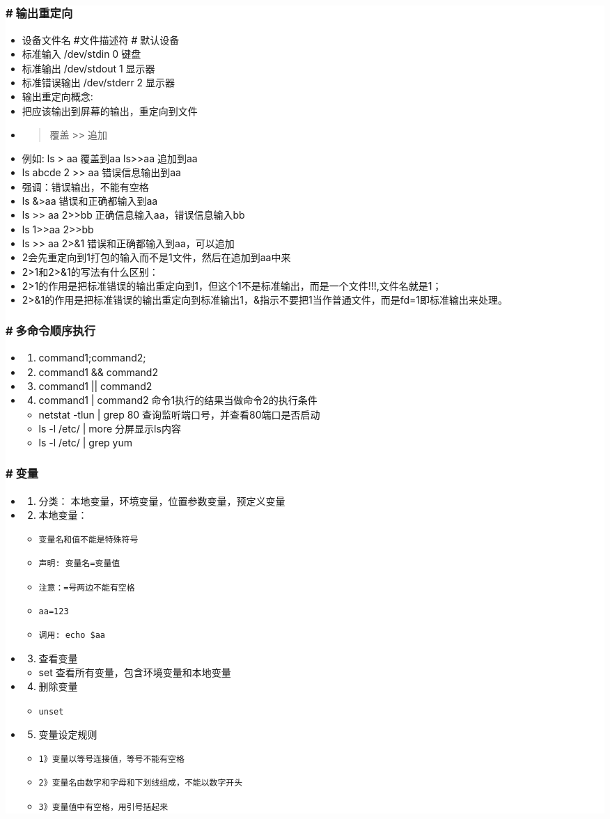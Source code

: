 ### # 输出重定向

- 设备文件名 #文件描述符 # 默认设备
-  标准输入 /dev/stdin 0 键盘
-  标准输出 /dev/stdout 1 显示器
-  标准错误输出 /dev/stderr 2 显示器
-  输出重定向概念:
-    把应该输出到屏幕的输出，重定向到文件
-    > 覆盖 >> 追加
-  例如: ls > aa 覆盖到aa ls>>aa 追加到aa
-  ls abcde 2 >> aa 错误信息输出到aa
-  强调：错误输出，不能有空格
-  ls &>aa 错误和正确都输入到aa
-  ls >> aa 2>>bb 正确信息输入aa，错误信息输入bb
-  ls 1>>aa 2>>bb
-  ls >> aa 2>&1 错误和正确都输入到aa，可以追加
-  2会先重定向到1打包的输入而不是1文件，然后在追加到aa中来
-  2>1和2>&1的写法有什么区别：
-  2>1的作用是把标准错误的输出重定向到1，但这个1不是标准输出，而是一个文件!!!,文件名就是1；
-  2>&1的作用是把标准错误的输出重定向到标准输出1，&指示不要把1当作普通文件，而是fd=1即标准输出来处理。

### # 多命令顺序执行

- 1. command1;command2;
- 2. command1 && command2
- 3. command1 || command2
- 4. command1 | command2 命令1执行的结果当做命令2的执行条件

	- netstat -tlun | grep 80 查询监听端口号，并查看80端口是否启动
	- ls -l /etc/ | more 分屏显示ls内容
	- ls -l /etc/ | grep yum

### # 变量

- 1. 分类： 本地变量，环境变量，位置参数变量，预定义变量
- 2. 本地变量：

	-     变量名和值不能是特殊符号
	-     声明: 变量名=变量值
	-     注意：=号两边不能有空格
	-     aa=123
	-     调用: echo $aa

- 3. 查看变量

	-    set 查看所有变量，包含环境变量和本地变量 

- 4. 删除变量

	-     unset 

- 5. 变量设定规则

	-     1》变量以等号连接值，等号不能有空格
	-     2》变量名由数字和字母和下划线组成，不能以数字开头
	-     3》变量值中有空格，用引号括起来
